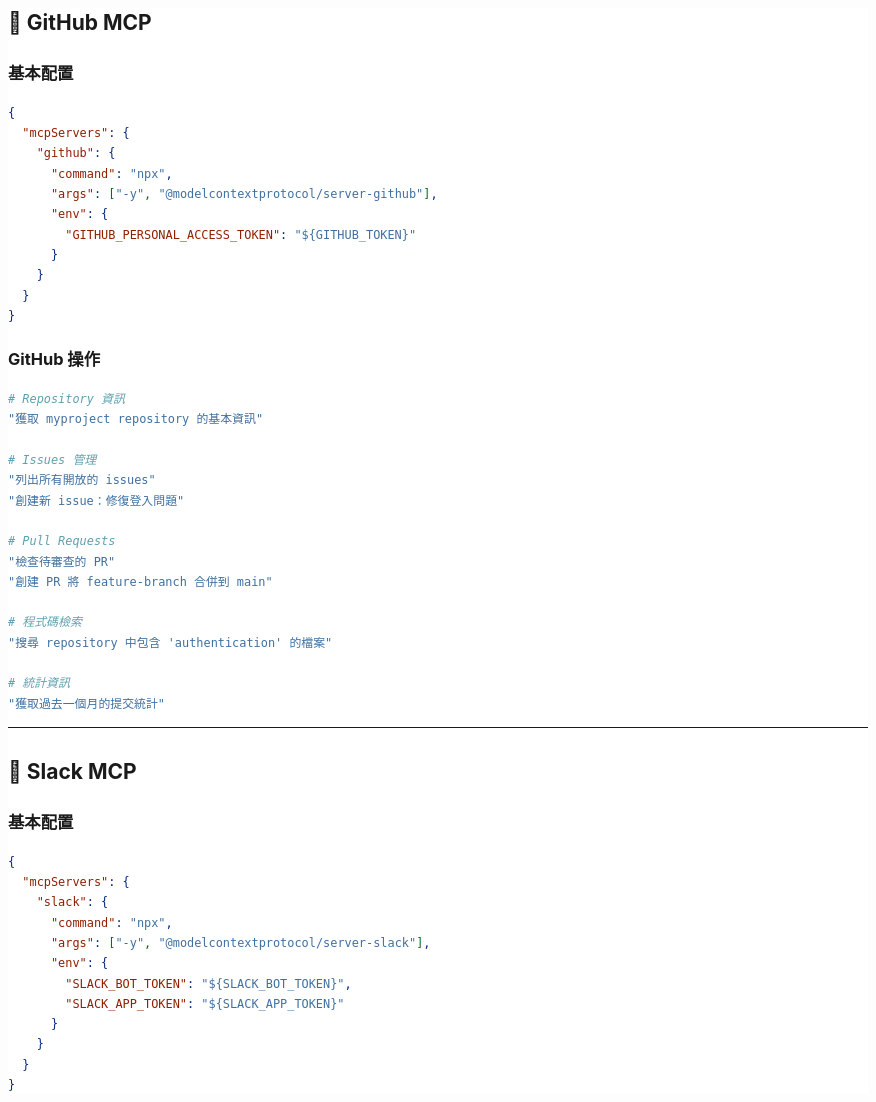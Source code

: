 
## 🐙 GitHub MCP

### 基本配置
```json
{
  "mcpServers": {
    "github": {
      "command": "npx",
      "args": ["-y", "@modelcontextprotocol/server-github"],
      "env": {
        "GITHUB_PERSONAL_ACCESS_TOKEN": "${GITHUB_TOKEN}"
      }
    }
  }
}
```

### GitHub 操作
```bash
# Repository 資訊
"獲取 myproject repository 的基本資訊"

# Issues 管理
"列出所有開放的 issues"
"創建新 issue：修復登入問題"

# Pull Requests
"檢查待審查的 PR"
"創建 PR 將 feature-branch 合併到 main"

# 程式碼檢索
"搜尋 repository 中包含 'authentication' 的檔案"

# 統計資訊
"獲取過去一個月的提交統計"
```

---

## 💬 Slack MCP

### 基本配置
```json
{
  "mcpServers": {
    "slack": {
      "command": "npx",
      "args": ["-y", "@modelcontextprotocol/server-slack"],
      "env": {
        "SLACK_BOT_TOKEN": "${SLACK_BOT_TOKEN}",
        "SLACK_APP_TOKEN": "${SLACK_APP_TOKEN}"
      }
    }
  }
}
```
